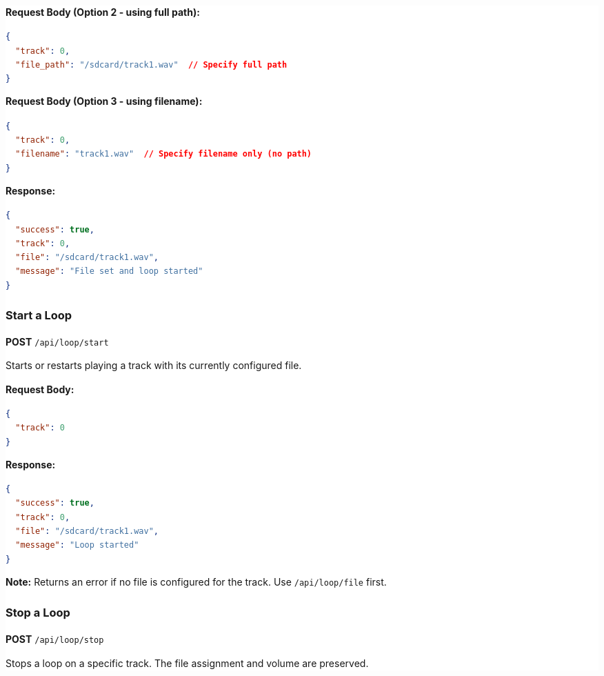 **Request Body (Option 2 - using full path):**
```json
{
  "track": 0,
  "file_path": "/sdcard/track1.wav"  // Specify full path
}
```

**Request Body (Option 3 - using filename):**
```json
{
  "track": 0,
  "filename": "track1.wav"  // Specify filename only (no path)
}
```

**Response:**
```json
{
  "success": true,
  "track": 0,
  "file": "/sdcard/track1.wav",
  "message": "File set and loop started"
}
```

### Start a Loop

**POST** `/api/loop/start`

Starts or restarts playing a track with its currently configured file.

**Request Body:**
```json
{
  "track": 0
}
```

**Response:**
```json
{
  "success": true,
  "track": 0,
  "file": "/sdcard/track1.wav",
  "message": "Loop started"
}
```

**Note:** Returns an error if no file is configured for the track. Use `/api/loop/file` first.

### Stop a Loop

**POST** `/api/loop/stop`

Stops a loop on a specific track. The file assignment and volume are preserved.
